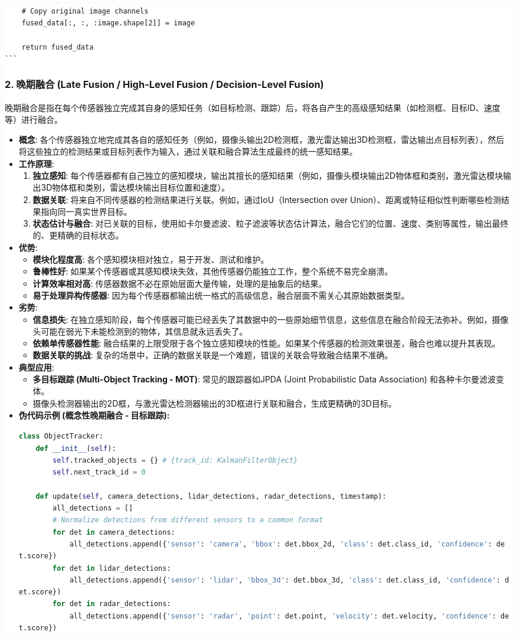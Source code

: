         # Copy original image channels
        fused_data[:, :, :image.shape[2]] = image 
        
        return fused_data
    ```

### 2. 晚期融合 (Late Fusion / High-Level Fusion / Decision-Level Fusion)

晚期融合是指在每个传感器独立完成其自身的感知任务（如目标检测、跟踪）后，将各自产生的高级感知结果（如检测框、目标ID、速度等）进行融合。

*   **概念**: 各个传感器独立地完成其各自的感知任务（例如，摄像头输出2D检测框，激光雷达输出3D检测框，雷达输出点目标列表），然后将这些独立的检测结果或目标列表作为输入，通过关联和融合算法生成最终的统一感知结果。
*   **工作原理**:
    1.  **独立感知**: 每个传感器都有自己独立的感知模块，输出其擅长的感知结果（例如，摄像头模块输出2D物体框和类别，激光雷达模块输出3D物体框和类别，雷达模块输出目标位置和速度）。
    2.  **数据关联**: 将来自不同传感器的检测结果进行关联。例如，通过IoU（Intersection over Union）、距离或特征相似性判断哪些检测结果指向同一真实世界目标。
    3.  **状态估计与融合**: 对已关联的目标，使用如卡尔曼滤波、粒子滤波等状态估计算法，融合它们的位置、速度、类别等属性，输出最终的、更精确的目标状态。
*   **优势**:
    *   **模块化程度高**: 各个感知模块相对独立，易于开发、测试和维护。
    *   **鲁棒性好**: 如果某个传感器或其感知模块失效，其他传感器仍能独立工作，整个系统不易完全崩溃。
    *   **计算效率相对高**: 传感器数据不必在原始层面大量传输，处理的是抽象后的结果。
    *   **易于处理异构传感器**: 因为每个传感器都输出统一格式的高级信息，融合层面不需关心其原始数据类型。
*   **劣势**:
    *   **信息损失**: 在独立感知阶段，每个传感器可能已经丢失了其数据中的一些原始细节信息，这些信息在融合阶段无法弥补。例如，摄像头可能在弱光下未能检测到的物体，其信息就永远丢失了。
    *   **依赖单传感器性能**: 融合结果的上限受限于各个独立感知模块的性能。如果某个传感器的检测效果很差，融合也难以提升其表现。
    *   **数据关联的挑战**: 复杂的场景中，正确的数据关联是一个难题，错误的关联会导致融合结果不准确。
*   **典型应用**:
    *   **多目标跟踪 (Multi-Object Tracking - MOT)**: 常见的跟踪器如JPDA (Joint Probabilistic Data Association) 和各种卡尔曼滤波变体。
    *   摄像头检测器输出的2D框，与激光雷达检测器输出的3D框进行关联和融合，生成更精确的3D目标。
*   **伪代码示例 (概念性晚期融合 - 目标跟踪):**
    ```python
    class ObjectTracker:
        def __init__(self):
            self.tracked_objects = {} # {track_id: KalmanFilterObject}
            self.next_track_id = 0

        def update(self, camera_detections, lidar_detections, radar_detections, timestamp):
            all_detections = []
            # Normalize detections from different sensors to a common format
            for det in camera_detections:
                all_detections.append({'sensor': 'camera', 'bbox': det.bbox_2d, 'class': det.class_id, 'confidence': det.score})
            for det in lidar_detections:
                all_detections.append({'sensor': 'lidar', 'bbox_3d': det.bbox_3d, 'class': det.class_id, 'confidence': det.score})
            for det in radar_detections:
                all_detections.append({'sensor': 'radar', 'point': det.point, 'velocity': det.velocity, 'confidence': det.score})
